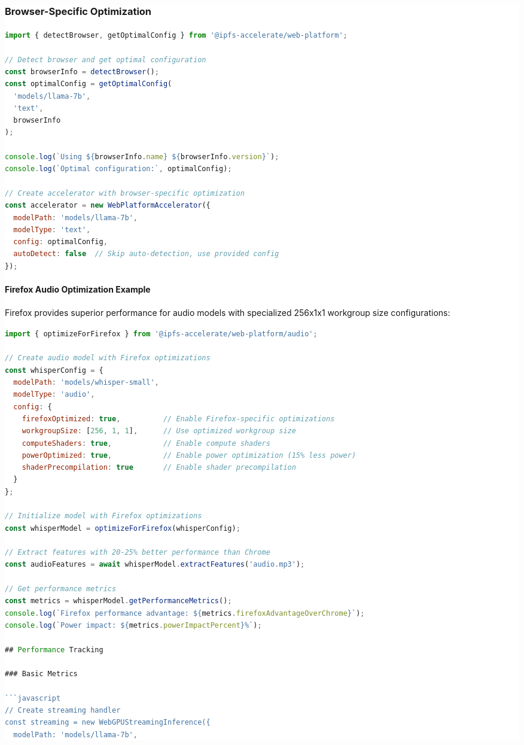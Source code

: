 ### Browser-Specific Optimization

```javascript
import { detectBrowser, getOptimalConfig } from '@ipfs-accelerate/web-platform';

// Detect browser and get optimal configuration
const browserInfo = detectBrowser();
const optimalConfig = getOptimalConfig(
  'models/llama-7b',
  'text',
  browserInfo
);

console.log(`Using ${browserInfo.name} ${browserInfo.version}`);
console.log(`Optimal configuration:`, optimalConfig);

// Create accelerator with browser-specific optimization
const accelerator = new WebPlatformAccelerator({
  modelPath: 'models/llama-7b',
  modelType: 'text',
  config: optimalConfig,
  autoDetect: false  // Skip auto-detection, use provided config
});
```

#### Firefox Audio Optimization Example

Firefox provides superior performance for audio models with specialized 256x1x1 workgroup size configurations:

```javascript
import { optimizeForFirefox } from '@ipfs-accelerate/web-platform/audio';

// Create audio model with Firefox optimizations
const whisperConfig = {
  modelPath: 'models/whisper-small',
  modelType: 'audio',
  config: {
    firefoxOptimized: true,          // Enable Firefox-specific optimizations
    workgroupSize: [256, 1, 1],      // Use optimized workgroup size
    computeShaders: true,            // Enable compute shaders
    powerOptimized: true,            // Enable power optimization (15% less power)
    shaderPrecompilation: true       // Enable shader precompilation
  }
};

// Initialize model with Firefox optimizations
const whisperModel = optimizeForFirefox(whisperConfig);

// Extract features with 20-25% better performance than Chrome
const audioFeatures = await whisperModel.extractFeatures('audio.mp3');

// Get performance metrics
const metrics = whisperModel.getPerformanceMetrics();
console.log(`Firefox performance advantage: ${metrics.firefoxAdvantageOverChrome}`);
console.log(`Power impact: ${metrics.powerImpactPercent}%`);

## Performance Tracking

### Basic Metrics

```javascript
// Create streaming handler
const streaming = new WebGPUStreamingInference({
  modelPath: 'models/llama-7b',
```